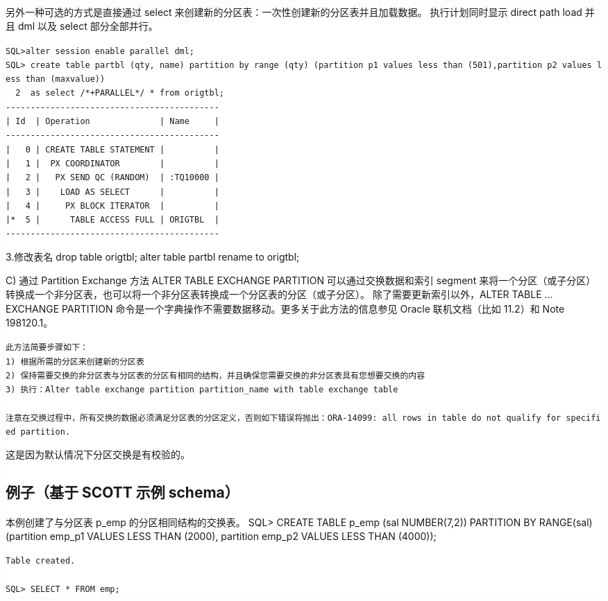 另外一种可选的方式是直接通过 select 来创建新的分区表：一次性创建新的分区表并且加载数据。
执行计划同时显示 direct path load 并且 dml 以及 select 部分全部并行。

	SQL>alter session enable parallel dml;
	SQL> create table partbl (qty, name) partition by range (qty) (partition p1 values less than (501),partition p2 values less than (maxvalue))
	  2  as select /*+PARALLEL*/ * from origtbl;
	-------------------------------------------
	| Id  | Operation              | Name     |
	-------------------------------------------
	|   0 | CREATE TABLE STATEMENT |          |
	|   1 |  PX COORDINATOR        |          |
	|   2 |   PX SEND QC (RANDOM)  | :TQ10000 |
	|   3 |    LOAD AS SELECT      |          |
	|   4 |     PX BLOCK ITERATOR  |          |
	|*  5 |      TABLE ACCESS FULL | ORIGTBL  |
	-------------------------------------------

3.修改表名
	drop table origtbl;
	alter table partbl rename to origtbl;

C) 通过 Partition Exchange 方法
	ALTER TABLE EXCHANGE PARTITION 可以通过交换数据和索引 segment 来将一个分区（或子分区）转换成一个非分区表，也可以将一个非分区表转换成一个分区表的分区（或子分区）。 除了需要更新索引以外，ALTER TABLE ... EXCHANGE PARTITION 命令是一个字典操作不需要数据移动。更多关于此方法的信息参见 Oracle 联机文档（比如 11.2）和 Note 198120.1。

	此方法简要步骤如下：
	1) 根据所需的分区来创建新的分区表
	2) 保持需要交换的非分区表与分区表的分区有相同的结构，并且确保您需要交换的非分区表具有您想要交换的内容
	3) 执行：Alter table exchange partition partition_name with table exchange table

	注意在交换过程中，所有交换的数据必须满足分区表的分区定义，否则如下错误将抛出：ORA-14099: all rows in table do not qualify for specified partition.

这是因为默认情况下分区交换是有校验的。

例子（基于 SCOTT 示例 schema）
---------
本例创建了与分区表 p_emp 的分区相同结构的交换表。
	SQL> CREATE TABLE p_emp
	(sal NUMBER(7,2))
	PARTITION BY RANGE(sal)
	(partition emp_p1 VALUES LESS THAN (2000),
	partition emp_p2 VALUES LESS THAN (4000));

	Table created.

	SQL> SELECT * FROM emp;
